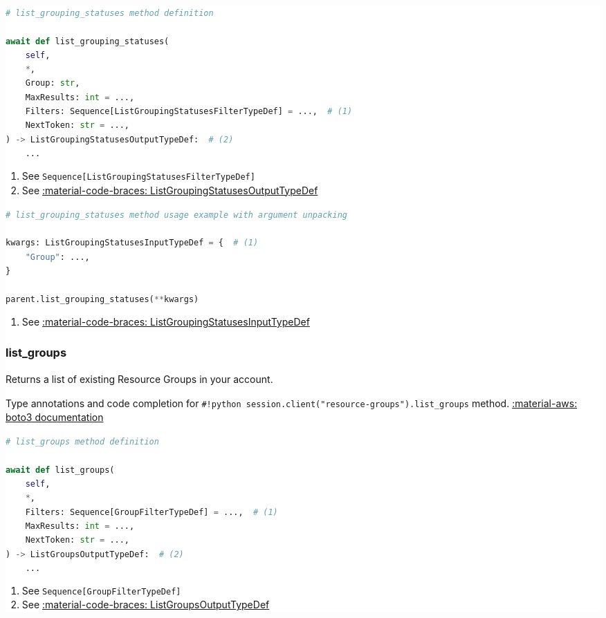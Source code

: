 ```python
# list_grouping_statuses method definition

await def list_grouping_statuses(
    self,
    *,
    Group: str,
    MaxResults: int = ...,
    Filters: Sequence[ListGroupingStatusesFilterTypeDef] = ...,  # (1)
    NextToken: str = ...,
) -> ListGroupingStatusesOutputTypeDef:  # (2)
    ...
```

1. See `Sequence[ListGroupingStatusesFilterTypeDef]`
2. See [:material-code-braces: ListGroupingStatusesOutputTypeDef](./type_defs.md#listgroupingstatusesoutputtypedef)


```python
# list_grouping_statuses method usage example with argument unpacking

kwargs: ListGroupingStatusesInputTypeDef = {  # (1)
    "Group": ...,
}

parent.list_grouping_statuses(**kwargs)
```

1. See [:material-code-braces: ListGroupingStatusesInputTypeDef](./type_defs.md#listgroupingstatusesinputtypedef)

### list\_groups

Returns a list of existing Resource Groups in your account.

Type annotations and code completion for `#!python session.client("resource-groups").list_groups` method.
[:material-aws: boto3 documentation](https://boto3.amazonaws.com/v1/documentation/api/latest/reference/services/resource-groups.html#ResourceGroups.Client)

```python
# list_groups method definition

await def list_groups(
    self,
    *,
    Filters: Sequence[GroupFilterTypeDef] = ...,  # (1)
    MaxResults: int = ...,
    NextToken: str = ...,
) -> ListGroupsOutputTypeDef:  # (2)
    ...
```

1. See `Sequence[GroupFilterTypeDef]`
2. See [:material-code-braces: ListGroupsOutputTypeDef](./type_defs.md#listgroupsoutputtypedef)
